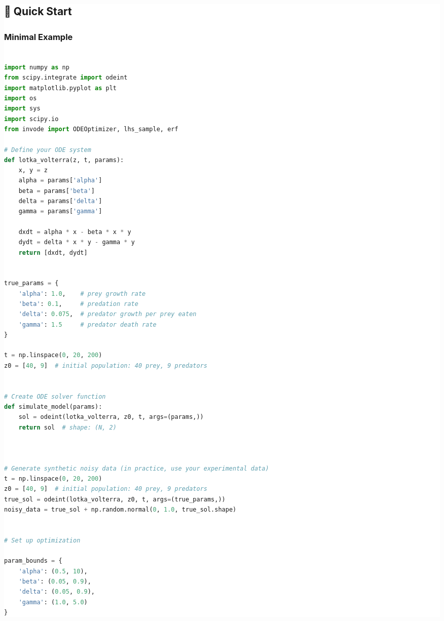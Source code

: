 
## 🚀 Quick Start


### Minimal Example

```python

import numpy as np
from scipy.integrate import odeint
import matplotlib.pyplot as plt
import os
import sys
import scipy.io
from invode import ODEOptimizer, lhs_sample, erf

# Define your ODE system
def lotka_volterra(z, t, params):
    x, y = z
    alpha = params['alpha']
    beta = params['beta']
    delta = params['delta']
    gamma = params['gamma']

    dxdt = alpha * x - beta * x * y
    dydt = delta * x * y - gamma * y
    return [dxdt, dydt]


true_params = {
    'alpha': 1.0,    # prey growth rate
    'beta': 0.1,     # predation rate
    'delta': 0.075,  # predator growth per prey eaten
    'gamma': 1.5     # predator death rate
}

t = np.linspace(0, 20, 200)
z0 = [40, 9]  # initial population: 40 prey, 9 predators


# Create ODE solver function
def simulate_model(params):
    sol = odeint(lotka_volterra, z0, t, args=(params,))
    return sol  # shape: (N, 2)



# Generate synthetic noisy data (in practice, use your experimental data)
t = np.linspace(0, 20, 200)
z0 = [40, 9]  # initial population: 40 prey, 9 predators
true_sol = odeint(lotka_volterra, z0, t, args=(true_params,))
noisy_data = true_sol + np.random.normal(0, 1.0, true_sol.shape)


# Set up optimization

param_bounds = {
    'alpha': (0.5, 10),
    'beta': (0.05, 0.9),
    'delta': (0.05, 0.9),
    'gamma': (1.0, 5.0)
}


```
